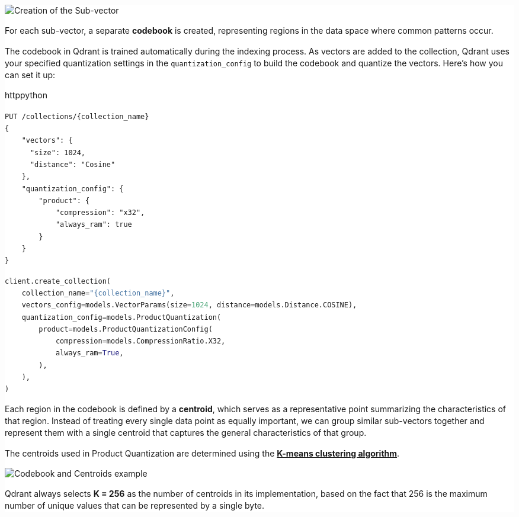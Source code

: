![Creation of the Sub-vector](https://qdrant.tech/articles_data/what-is-vector-quantization/subvec.png)

For each sub-vector, a separate **codebook** is created, representing regions in the data space where common patterns occur.

The codebook in Qdrant is trained automatically during the indexing process. As vectors are added to the collection, Qdrant uses your specified quantization settings in the `quantization_config` to build the codebook and quantize the vectors. Here’s how you can set it up:

httppython

```http
PUT /collections/{collection_name}
{
    "vectors": {
      "size": 1024,
      "distance": "Cosine"
    },
    "quantization_config": {
        "product": {
            "compression": "x32",
            "always_ram": true
        }
    }
}

```

```python
client.create_collection(
    collection_name="{collection_name}",
    vectors_config=models.VectorParams(size=1024, distance=models.Distance.COSINE),
    quantization_config=models.ProductQuantization(
        product=models.ProductQuantizationConfig(
            compression=models.CompressionRatio.X32,
            always_ram=True,
        ),
    ),
)

```

Each region in the codebook is defined by a **centroid**, which serves as a representative point summarizing the characteristics of that region. Instead of treating every single data point as equally important, we can group similar sub-vectors together and represent them with a single centroid that captures the general characteristics of that group.

The centroids used in Product Quantization are determined using the **[K-means clustering algorithm](https://en.wikipedia.org/wiki/K-means_clustering)**.

![Codebook and Centroids example](https://qdrant.tech/articles_data/what-is-vector-quantization/code-book.png)

Qdrant always selects **K = 256** as the number of centroids in its implementation, based on the fact that 256 is the maximum number of unique values that can be represented by a single byte.
